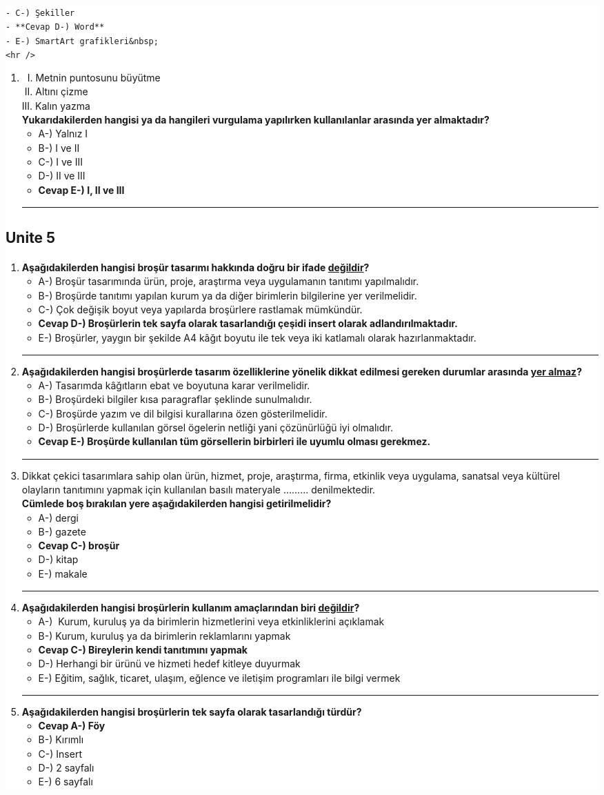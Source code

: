     - C-) Şekiller
    - **Cevap D-) Word**
    - E-) SmartArt grafikleri&nbsp;
    <hr />
1. &nbsp; I.&nbsp;Metnin puntosunu&nbsp;b&uuml;y&uuml;tme<br />
&nbsp;II. Altını &ccedil;izme<br />
III. Kalın yazma<br />
<strong>Yukarıdakilerden hangisi ya da hangileri vurgulama yapılırken kullanılanlar arasında yer almaktadır?</strong>
    - A-) Yalnız I
    - B-) I ve II
    - C-) I ve III
    - D-) II ve III
    - **Cevap E-) I, II ve III**
    <hr />
## Unite 5
1. <strong>Aşağıdakilerden hangisi broş&uuml;r tasarımı hakkında doğru bir ifade <u>değildir</u>?</strong>
    - A-) Broş&uuml;r tasarımında &uuml;r&uuml;n, proje, araştırma veya uygulamanın tanıtımı yapılmalıdır.
    - B-) Broş&uuml;rde tanıtımı yapılan kurum ya da diğer birimlerin bilgilerine yer verilmelidir.
    - C-) &Ccedil;ok değişik boyut veya yapılarda broş&uuml;rlere rastlamak m&uuml;mk&uuml;nd&uuml;r.
    - **Cevap D-) Broş&uuml;rlerin tek sayfa olarak tasarlandığı &ccedil;eşidi insert olarak adlandırılmaktadır.**
    - E-) Broş&uuml;rler, yaygın bir şekilde A4 k&acirc;ğıt boyutu ile tek veya iki katlamalı olarak hazırlanmaktadır.
    <hr />
1. <strong>Aşağıdakilerden hangisi broş&uuml;rlerde tasarım &ouml;zelliklerine y&ouml;nelik dikkat edilmesi gereken durumlar arasında <u>yer almaz</u>?</strong>
    - A-) Tasarımda k&acirc;ğıtların ebat ve boyutuna karar verilmelidir.
    - B-) Broş&uuml;rdeki bilgiler kısa paragraflar şeklinde sunulmalıdır.
    - C-) Broş&uuml;rde yazım ve dil bilgisi kurallarına &ouml;zen g&ouml;sterilmelidir.
    - D-) Broş&uuml;rlerde kullanılan g&ouml;rsel &ouml;gelerin netliği yani &ccedil;&ouml;z&uuml;n&uuml;rl&uuml;ğ&uuml; iyi olmalıdır.
    - **Cevap E-) Broş&uuml;rde kullanılan t&uuml;m g&ouml;rsellerin birbirleri ile uyumlu olması gerekmez.**
    <hr />
1. Dikkat &ccedil;ekici tasarımlara sahip olan &uuml;r&uuml;n, hizmet, proje, araştırma, firma, etkinlik veya uygulama, sanatsal veya k&uuml;lt&uuml;rel olayların tanıtımını yapmak i&ccedil;in kullanılan basılı materyale &hellip;&hellip;&hellip; denilmektedir.<br />
<strong>C&uuml;mlede boş bırakılan yere aşağıdakilerden hangisi getirilmelidir?</strong>
    - A-) dergi
    - B-) gazete
    - **Cevap C-) broş&uuml;r**
    - D-) kitap
    - E-) makale
    <hr />
1. <strong>Aşağıdakilerden hangisi broş&uuml;rlerin kullanım ama&ccedil;larından biri <u>değildir</u>?</strong>
    - A-) &nbsp;Kurum, kuruluş ya da birimlerin hizmetlerini veya etkinliklerini a&ccedil;ıklamak
    - B-) Kurum, kuruluş ya da birimlerin reklamlarını yapmak
    - **Cevap C-) Bireylerin kendi tanıtımını yapmak**
    - D-) Herhangi bir &uuml;r&uuml;n&uuml; ve hizmeti hedef kitleye duyurmak
    - E-) Eğitim, sağlık, ticaret, ulaşım, eğlence ve iletişim programları ile bilgi vermek
    <hr />
1. <strong>Aşağıdakilerden hangisi broş&uuml;rlerin tek sayfa olarak tasarlandığı t&uuml;rd&uuml;r?</strong>
    - **Cevap A-) F&ouml;y**
    - B-) Kırımlı
    - C-) Insert
    - D-) 2 sayfalı
    - E-) 6 sayfalı